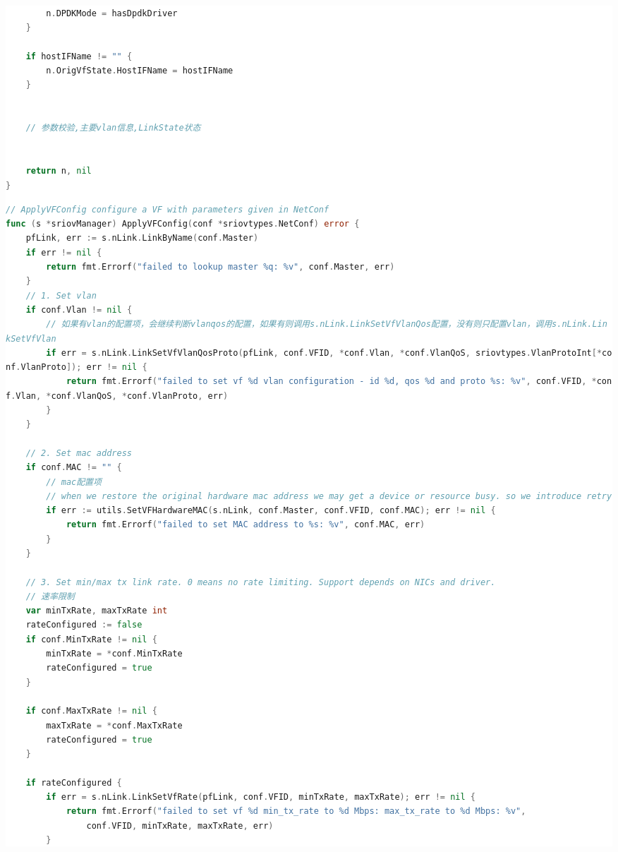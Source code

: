 ```go
		n.DPDKMode = hasDpdkDriver
	}

	if hostIFName != "" {
		n.OrigVfState.HostIFName = hostIFName
	}
	

    // 参数校验,主要vlan信息,LinkState状态
	

	return n, nil
}

```

```go
// ApplyVFConfig configure a VF with parameters given in NetConf
func (s *sriovManager) ApplyVFConfig(conf *sriovtypes.NetConf) error {
	pfLink, err := s.nLink.LinkByName(conf.Master)
	if err != nil {
		return fmt.Errorf("failed to lookup master %q: %v", conf.Master, err)
	}
	// 1. Set vlan
	if conf.Vlan != nil {
		// 如果有vlan的配置项，会继续判断vlanqos的配置，如果有则调用s.nLink.LinkSetVfVlanQos配置，没有则只配置vlan，调用s.nLink.LinkSetVfVlan
		if err = s.nLink.LinkSetVfVlanQosProto(pfLink, conf.VFID, *conf.Vlan, *conf.VlanQoS, sriovtypes.VlanProtoInt[*conf.VlanProto]); err != nil {
			return fmt.Errorf("failed to set vf %d vlan configuration - id %d, qos %d and proto %s: %v", conf.VFID, *conf.Vlan, *conf.VlanQoS, *conf.VlanProto, err)
		}
	}

	// 2. Set mac address
	if conf.MAC != "" {
		// mac配置项
		// when we restore the original hardware mac address we may get a device or resource busy. so we introduce retry
		if err := utils.SetVFHardwareMAC(s.nLink, conf.Master, conf.VFID, conf.MAC); err != nil {
			return fmt.Errorf("failed to set MAC address to %s: %v", conf.MAC, err)
		}
	}

	// 3. Set min/max tx link rate. 0 means no rate limiting. Support depends on NICs and driver.
	// 速率限制
	var minTxRate, maxTxRate int
	rateConfigured := false
	if conf.MinTxRate != nil {
		minTxRate = *conf.MinTxRate
		rateConfigured = true
	}

	if conf.MaxTxRate != nil {
		maxTxRate = *conf.MaxTxRate
		rateConfigured = true
	}

	if rateConfigured {
		if err = s.nLink.LinkSetVfRate(pfLink, conf.VFID, minTxRate, maxTxRate); err != nil {
			return fmt.Errorf("failed to set vf %d min_tx_rate to %d Mbps: max_tx_rate to %d Mbps: %v",
				conf.VFID, minTxRate, maxTxRate, err)
		}
```